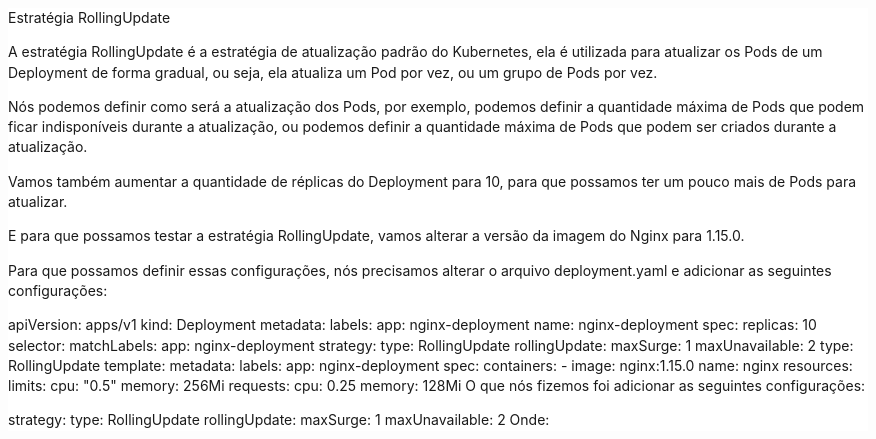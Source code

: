 Estratégia RollingUpdate

A estratégia RollingUpdate é a estratégia de atualização padrão do Kubernetes, ela é utilizada para atualizar os Pods de um Deployment de forma gradual, ou seja, ela atualiza um Pod por vez, ou um grupo de Pods por vez.

Nós podemos definir como será a atualização dos Pods, por exemplo, podemos definir a quantidade máxima de Pods que podem ficar indisponíveis durante a atualização, ou podemos definir a quantidade máxima de Pods que podem ser criados durante a atualização.

Vamos também aumentar a quantidade de réplicas do Deployment para 10, para que possamos ter um pouco mais de Pods para atualizar.

E para que possamos testar a estratégia RollingUpdate, vamos alterar a versão da imagem do Nginx para 1.15.0.

Para que possamos definir essas configurações, nós precisamos alterar o arquivo deployment.yaml e adicionar as seguintes configurações:

apiVersion: apps/v1
kind: Deployment
metadata:
  labels:
    app: nginx-deployment
  name: nginx-deployment
spec:
  replicas: 10
  selector:
    matchLabels:
      app: nginx-deployment
  strategy:
    type: RollingUpdate
    rollingUpdate:
      maxSurge: 1
      maxUnavailable: 2
    type: RollingUpdate
  template:
    metadata:
      labels:
        app: nginx-deployment
    spec:
      containers:
      - image: nginx:1.15.0
        name: nginx
        resources:
          limits:
            cpu: "0.5"
            memory: 256Mi
          requests:
            cpu: 0.25
            memory: 128Mi
O que nós fizemos foi adicionar as seguintes configurações:

strategy:
  type: RollingUpdate
  rollingUpdate:
    maxSurge: 1
    maxUnavailable: 2
Onde:
